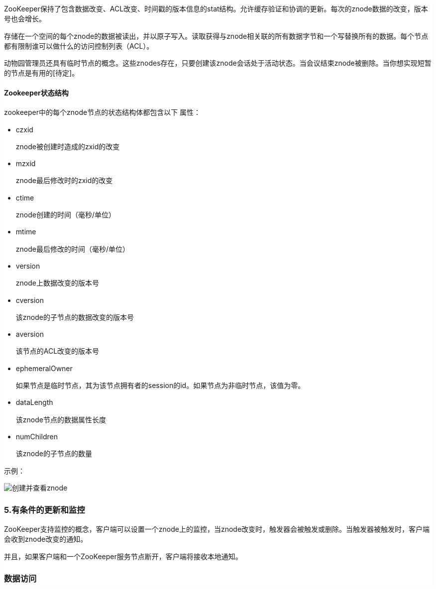 ZooKeeper保持了包含数据改变、ACL改变、时间戳的版本信息的stat结构。允许缓存验证和协调的更新。每次的znode数据的改变，版本号也会增长。

存储在一个空间的每个znode的数据被读出，并以原子写入。读取获得与znode相关联的所有数据字节和一个写替换所有的数据。每个节点都有限制谁可以做什么的访问控制列表（ACL）。

动物园管理员还具有临时节点的概念。这些znodes存在，只要创建该znode会话处于活动状态。当会议结束znode被删除。当你想实现短暂的节点是有用的[待定]。

#### Zookeeper状态结构

zookeeper中的每个znode节点的状态结构体都包含以下 属性：

- czxid
	
	znode被创建时造成的zxid的改变

- mzxid 
	
	znode最后修改时的zxid的改变

- ctime 
 	
 	znode创建的时间（毫秒/单位）
 
- mtime 
	
	znode最后修改的时间（毫秒/单位）
	

- version 

	znode上数据改变的版本号
	
- cversion 

	该znode的子节点的数据改变的版本号

- aversion
	
	该节点的ACL改变的版本号

- ephemeralOwner 

	如果节点是临时节点，其为该节点拥有者的session的id。如果节点为非临时节点，该值为零。 
	
- dataLength

	该znode节点的数据属性长度

- numChildren 

	该znode的子节点的数量
	

示例：

![创建并查看znode](http://omsz9j1wp.bkt.clouddn.com/image/zk/zookeeper-1.png)


### 5.有条件的更新和监控

ZooKeeper支持监控的概念，客户端可以设置一个znode上的监控，当znode改变时，触发器会被触发或删除。当触发器被触发时，客户端会收到znode改变的通知。

并且，如果客户端和一个ZooKeeper服务节点断开，客户端将接收本地通知。


### 数据访问
